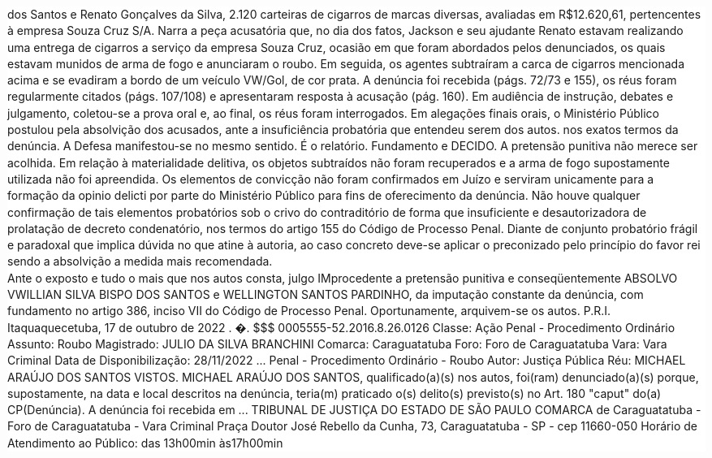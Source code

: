 dos Santos e Renato Gonçalves da Silva, 2.120 carteiras de cigarros de marcas 
diversas, avaliadas em R$12.620,61, pertencentes à empresa Souza Cruz S/A. Narra a peça acusatória que, no dia dos fatos, Jackson e seu ajudante Renato 
estavam realizando uma entrega de cigarros a serviço da empresa Souza Cruz, ocasião
em que foram abordados pelos denunciados, os quais estavam munidos de arma de fogo 
e anunciaram o roubo. Em seguida, os agentes subtraíram a carca de cigarros 
mencionada acima e se evadiram a bordo de um veículo VW/Gol, de cor prata.
A denúncia foi recebida (págs. 72/73 e 155), os réus foram regularmente citados 
(págs. 107/108) e apresentaram resposta à acusação (pág. 160).
Em audiência de instrução, debates e julgamento, coletou-se a prova oral e, ao 
final, os réus foram interrogados.
Em alegações finais orais, o Ministério Público postulou pela absolvição dos 
acusados, ante a insuficiência probatória que entendeu serem dos autos.  nos exatos
termos da denúncia. A Defesa manifestou-se no mesmo sentido. 
É o relatório.
Fundamento e DECIDO.
A pretensão punitiva não merece ser acolhida.
Em relação à materialidade delitiva, os objetos subtraídos não foram recuperados e 
a arma de fogo supostamente utilizada não foi apreendida.
Os elementos de convicção não foram confirmados em Juízo e serviram unicamente para
a formação da opinio delicti por parte do Ministério Público para fins de 
oferecimento da denúncia.
Não houve qualquer confirmação de tais elementos probatórios sob o crivo do 
contraditório de forma que insuficiente e desautorizadora de prolatação de decreto 
condenatório, nos termos do artigo 155 do Código de Processo Penal.
Diante de conjunto probatório frágil e paradoxal que implica dúvida no que atine à 
autoria, ao caso concreto deve-se aplicar o preconizado pelo princípio do favor rei
sendo a absolvição a medida mais recomendada.   
Ante o exposto e tudo o mais que nos autos consta, julgo IMprocedente a pretensão 
punitiva e conseqüentemente ABSOLVO  VWILLIAN SILVA BISPO DOS SANTOS e WELLINGTON 
SANTOS PARDINHO, da imputação constante da denúncia, com fundamento no artigo 386, 
inciso VII do Código de Processo Penal.
Oportunamente, arquivem-se os autos. 
P.R.I.
Itaquaquecetuba, 17 de outubro de 2022 . �.
$$$
0005555-52.2016.8.26.0126
Classe: Ação Penal - Procedimento Ordinário
Assunto: Roubo
Magistrado: JULIO DA SILVA BRANCHINI
Comarca: Caraguatatuba
Foro: Foro de Caraguatatuba
Vara: Vara Criminal
Data de Disponibilização: 28/11/2022
... Penal - Procedimento Ordinário - Roubo
Autor:
Justiça Pública
Réu:
MICHAEL ARAÚJO DOS SANTOS
VISTOS. 
MICHAEL ARAÚJO DOS SANTOS, qualificado(a)(s) nos autos, foi(ram) denunciado(a)(s) 
porque, supostamente, na data e local descritos na denúncia, teria(m) praticado 
o(s) delito(s) previsto(s) no Art. 180 "caput" do(a) CP(Denúncia). 
A denúncia foi recebida em ...
TRIBUNAL DE JUSTIÇA DO ESTADO DE SÃO PAULO
COMARCA de Caraguatatuba - Foro de Caraguatatuba - Vara Criminal
Praça Doutor José Rebello da Cunha, 73, Caraguatatuba - SP - cep 11660-050
Horário de Atendimento ao Público: das 13h00min às17h00min
      